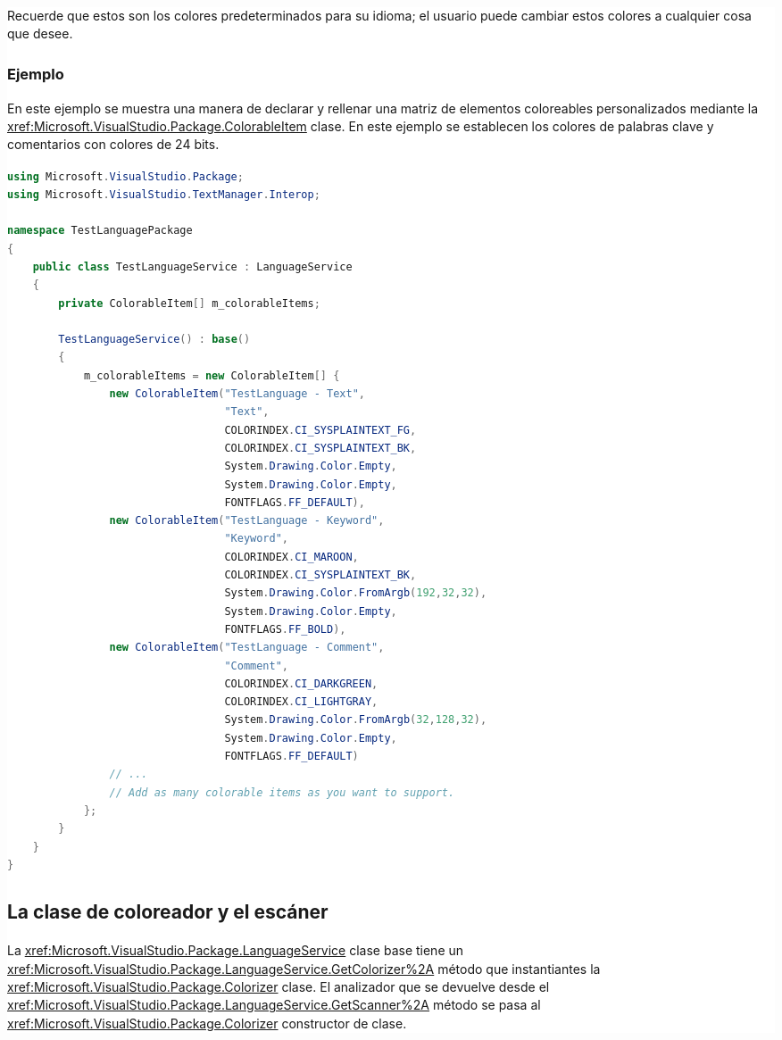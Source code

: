  Recuerde que estos son los colores predeterminados para su idioma; el usuario puede cambiar estos colores a cualquier cosa que desee.

### <a name="example"></a>Ejemplo
 En este ejemplo se muestra una manera de declarar y rellenar una matriz de elementos coloreables personalizados mediante la <xref:Microsoft.VisualStudio.Package.ColorableItem> clase. En este ejemplo se establecen los colores de palabras clave y comentarios con colores de 24 bits.

```csharp
using Microsoft.VisualStudio.Package;
using Microsoft.VisualStudio.TextManager.Interop;

namespace TestLanguagePackage
{
    public class TestLanguageService : LanguageService
    {
        private ColorableItem[] m_colorableItems;

        TestLanguageService() : base()
        {
            m_colorableItems = new ColorableItem[] {
                new ColorableItem("TestLanguage - Text",
                                  "Text",
                                  COLORINDEX.CI_SYSPLAINTEXT_FG,
                                  COLORINDEX.CI_SYSPLAINTEXT_BK,
                                  System.Drawing.Color.Empty,
                                  System.Drawing.Color.Empty,
                                  FONTFLAGS.FF_DEFAULT),
                new ColorableItem("TestLanguage - Keyword",
                                  "Keyword",
                                  COLORINDEX.CI_MAROON,
                                  COLORINDEX.CI_SYSPLAINTEXT_BK,
                                  System.Drawing.Color.FromArgb(192,32,32),
                                  System.Drawing.Color.Empty,
                                  FONTFLAGS.FF_BOLD),
                new ColorableItem("TestLanguage - Comment",
                                  "Comment",
                                  COLORINDEX.CI_DARKGREEN,
                                  COLORINDEX.CI_LIGHTGRAY,
                                  System.Drawing.Color.FromArgb(32,128,32),
                                  System.Drawing.Color.Empty,
                                  FONTFLAGS.FF_DEFAULT)
                // ...
                // Add as many colorable items as you want to support.
            };
        }
    }
}
```

## <a name="the-colorizer-class-and-the-scanner"></a>La clase de coloreador y el escáner
 La <xref:Microsoft.VisualStudio.Package.LanguageService> clase base tiene un <xref:Microsoft.VisualStudio.Package.LanguageService.GetColorizer%2A> método que instantiantes la <xref:Microsoft.VisualStudio.Package.Colorizer> clase. El analizador que se devuelve desde el <xref:Microsoft.VisualStudio.Package.LanguageService.GetScanner%2A> método se pasa al <xref:Microsoft.VisualStudio.Package.Colorizer> constructor de clase.
